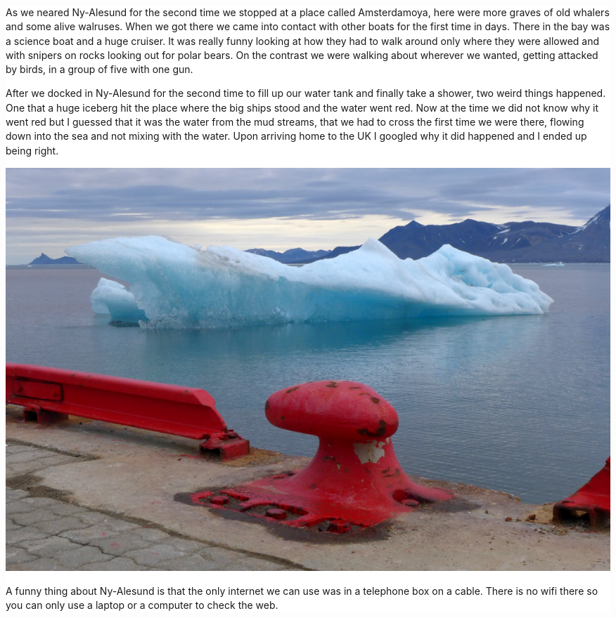 As we neared Ny-Alesund for the second time we stopped at a place called Amsterdamoya, here were more graves of old 
whalers and some alive walruses. When we got there we came into contact with other boats for the first time in days. 
There in the bay was a science boat and a huge cruiser. It was really funny looking at how they had to walk around only 
where they were allowed and with snipers on rocks looking out for polar bears. On the contrast we were walking about 
wherever we wanted, getting attacked by birds, in a group of five with one gun.

After we docked in Ny-Alesund for the second time to fill up our water tank and finally take a shower, two weird things 
happened. One that a huge iceberg hit the place where the big ships stood and the water went red. Now at the time we 
did not know why it went red but I guessed that it was the water from the mud streams, that we had to cross the first 
time we were there, flowing down into the sea and not mixing with the water. Upon arriving home to the UK I googled why 
it did happened and I ended up being right. 

![ny-alesund](/img/2015/michal_svalbard/ny-alesund.jpg) 

A funny thing about Ny-Alesund is that the only internet we can use was in a telephone box on a cable. There is no wifi 
there so you can only use a laptop or a computer to check the web.
